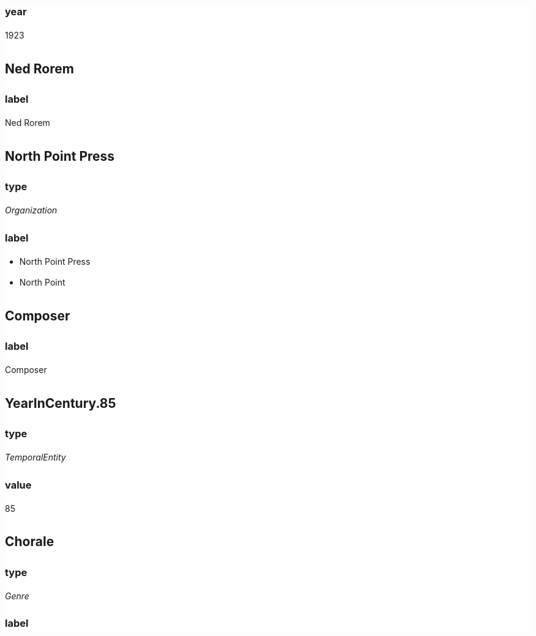 ### year


1923

## Ned Rorem

### label


Ned Rorem

## North Point Press

### type


*Organization*

### label

 - North Point Press

 - North Point

## Composer

### label


Composer

## YearInCentury.85

### type


*TemporalEntity*

### value


85

## Chorale

### type


*Genre*

### label
